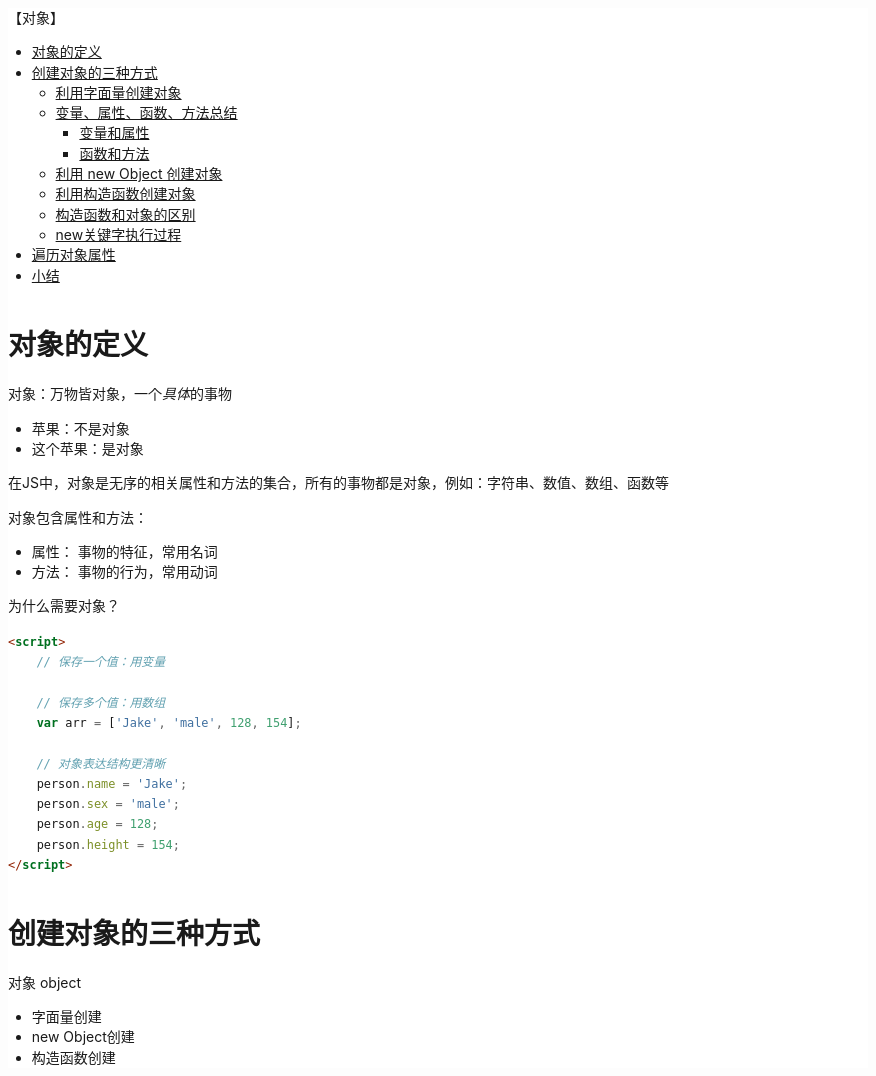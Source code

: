 【对象】

- [对象的定义](#对象的定义)
- [创建对象的三种方式](#创建对象的三种方式)
	- [利用字面量创建对象](#利用字面量创建对象)
	- [变量、属性、函数、方法总结](#变量属性函数方法总结)
		- [变量和属性](#变量和属性)
		- [函数和方法](#函数和方法)
	- [利用 new Object 创建对象](#利用-new-object-创建对象)
	- [利用构造函数创建对象](#利用构造函数创建对象)
	- [构造函数和对象的区别](#构造函数和对象的区别)
	- [new关键字执行过程](#new关键字执行过程)
- [遍历对象属性](#遍历对象属性)
- [小结](#小结)

# 对象的定义

对象：万物皆对象，一个*具体*的事物

- 苹果：不是对象
- 这个苹果：是对象

在JS中，对象是无序的相关属性和方法的集合，所有的事物都是对象，例如：字符串、数值、数组、函数等

对象包含属性和方法：

- 属性： 事物的特征，常用名词
- 方法： 事物的行为，常用动词


为什么需要对象？

```html
<script>
	// 保存一个值：用变量

	// 保存多个值：用数组
	var arr = ['Jake', 'male', 128, 154];

	// 对象表达结构更清晰
	person.name = 'Jake';
	person.sex = 'male';
	person.age = 128;
	person.height = 154;
</script>
```


# 创建对象的三种方式

对象 object

- 字面量创建
- new Object创建
- 构造函数创建
